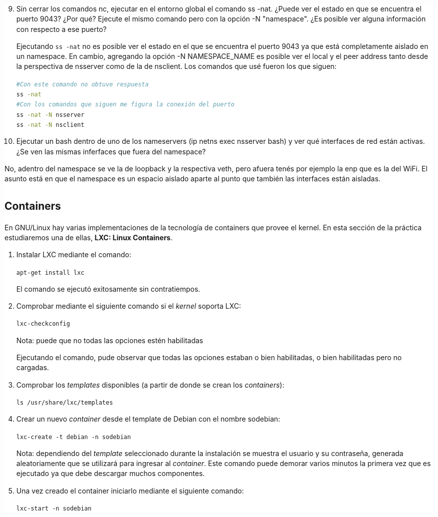 9. Sin cerrar los comandos nc, ejecutar en el entorno global el comando ss -nat. ¿Puede ver el estado en que se encuentra el puerto 9043? ¿Por qué? Ejecute el mismo comando pero con la opción -N "namespace". ¿Es posible ver alguna información con respecto a ese puerto?

    Ejecutando ```ss -nat``` no es posible ver el estado en el que se encuentra el puerto 9043 ya que está completamente aislado en un namespace. En cambio, agregando la opción -N NAMESPACE_NAME es posible ver el local y el peer address tanto desde la perspectiva de nsserver como de la de nsclient. Los comandos que usé fueron los que siguen:

    ```bash
    #Con este comando no obtuve respuesta
    ss -nat
    #Con los comandos que siguen me figura la conexión del puerto
    ss -nat -N nsserver
    ss -nat -N nsclient
    ```

10. Ejecutar un bash dentro de uno de los nameservers (ip netns exec nsserver bash) y ver qué interfaces de red están activas. ¿Se ven las mismas inferfaces que fuera del namespace?

No, adentro del namespace se ve la de loopback y la respectiva veth, pero afuera tenés por ejemplo la enp que es la del WiFi. El asunto está en que el namespace es un espacio aislado aparte al punto que también las interfaces están aisladas.

## Containers

En GNU/Linux hay varias implementaciones de la tecnología de containers que provee el kernel. En esta sección de la práctica estudiaremos una de ellas, **LXC: Linux Containers**.

1. Instalar LXC mediante el comando:

    ```apt-get install lxc```

    El comando se ejecutó exitosamente sin contratiempos.

2. Comprobar mediante el siguiente comando si el *kernel* soporta LXC:

    ```lxc-checkconfig```

    Nota: puede que no todas las opciones estén habilitadas

    Ejecutando el comando, pude observar que todas las opciones estaban o bien habilitadas, o bien habilitadas pero no cargadas.

3. Comprobar los *templates* disponibles (a partir de donde se crean los *containers*):

    ```ls /usr/share/lxc/templates```

4. Crear un nuevo *container* desde el template de Debian con el nombre sodebian:

    ```lxc-create -t debian -n sodebian```

    Nota: dependiendo del *template* seleccionado durante la instalación se muestra el usuario y su contraseña, generada aleatoriamente que se utilizará para ingresar al *container*. Este comando puede demorar varios minutos la primera vez que es ejecutado ya que debe descargar muchos componentes.

5. Una vez creado el container iniciarlo mediante el siguiente comando:

    ```lxc-start -n sodebian```
